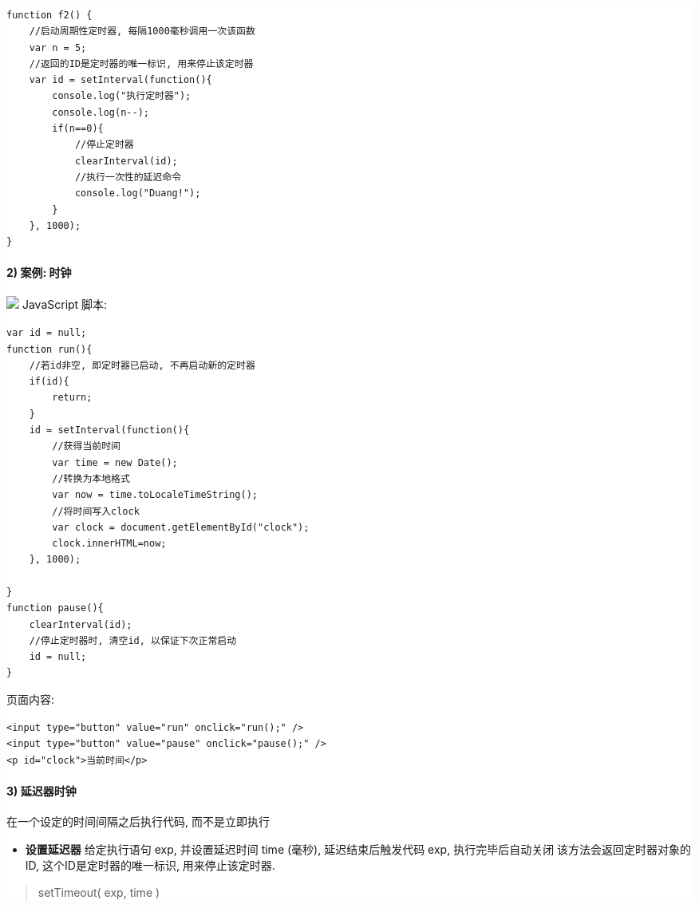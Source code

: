 	function f2() {
		//启动周期性定时器, 每隔1000毫秒调用一次该函数
		var n = 5;
		//返回的ID是定时器的唯一标识, 用来停止该定时器
		var id = setInterval(function(){
			console.log("执行定时器");
			console.log(n--);
			if(n==0){
				//停止定时器
				clearInterval(id);
				//执行一次性的延迟命令
				console.log("Duang!");
			}
		}, 1000);
	}

#### 2) 案例: 时钟
![](06_WebBasic.assets/web07_2.png)
JavaScript 脚本:

	var id = null;
	function run(){
		//若id非空, 即定时器已启动, 不再启动新的定时器
		if(id){
			return;
		}
		id = setInterval(function(){
			//获得当前时间
			var time = new Date();
			//转换为本地格式
			var now = time.toLocaleTimeString();
			//将时间写入clock
			var clock = document.getElementById("clock");
			clock.innerHTML=now;
		}, 1000);
		
	}
	function pause(){
		clearInterval(id);
		//停止定时器时, 清空id, 以保证下次正常启动
		id = null;
	}

页面内容:

	<input type="button" value="run" onclick="run();" />
	<input type="button" value="pause" onclick="pause();" />  
	<p id="clock">当前时间</p>

#### 3) 延迟器时钟
在一个设定的时间间隔之后执行代码, 而不是立即执行

- **设置延迟器**
给定执行语句 exp, 并设置延迟时间 time (毫秒), 延迟结束后触发代码 exp, 执行完毕后自动关闭
该方法会返回定时器对象的ID, 这个ID是定时器的唯一标识, 用来停止该定时器.
> setTimeout( exp, time )
